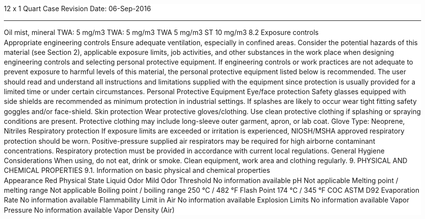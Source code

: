 12 x 1 Quart Case
Revision Date:  06-Sep-2016
_____________________________________________________________________________________________
Oil mist, mineral
TWA: 5
mg/m3
TWA: 5
mg/m3
TWA 5 mg/m3
ST 10 mg/m3
8.2 Exposure controls  
Appropriate engineering controls 
Ensure adequate ventilation, especially in confined areas. Consider the potential hazards of
this material (see Section 2), applicable exposure limits, job activities, and other substances
in the work place when designing engineering controls and selecting personal protective
equipment.  If engineering controls or work practices are not adequate to prevent exposure
to harmful levels of this material, the personal protective equipment listed below is
recommended.  The user should read and understand all instructions and limitations
supplied with the equipment since protection is usually provided for a limited time or under
certain circumstances.
Personal Protective Equipment 
Eye/face protection
Safety glasses equipped with side shields are recommended as minimum protection in
industrial settings. If splashes are likely to occur wear tight fitting safety goggles and/or
face-shield.
Skin protection
Wear protective gloves/clothing. Use clean protective clothing if splashing or spraying
conditions are present. Protective clothing may include long-sleeve outer garment, apron, or
lab coat.  Glove Type:  Neoprene, Nitriles
Respiratory protection
If exposure limits are exceeded or irritation is experienced, NIOSH/MSHA approved
respiratory protection should be worn.  Positive-pressure supplied air respirators may be
required for high airborne contaminant concentrations.  Respiratory protection must be
provided in accordance with current local regulations.
General Hygiene Considerations
When using, do not eat, drink or smoke. Clean equipment, work area and clothing regularly.
9. PHYSICAL AND CHEMICAL PROPERTIES
9.1. Information on basic physical and chemical properties  
Appearance
Red
Physical State
Liquid
Odor
Mild
Odor Threshold
No information available
pH
Not applicable
Melting point / melting range
Not applicable
Boiling point / boiling range
 250  °C  /  482  °F
Flash Point
 174  °C  /  345  °F  COC ASTM D92
Evaporation Rate
No information available
Flammability Limit in Air
No information available
Explosion Limits
No information available
Vapor Pressure
No information available
Vapor Density (Air)